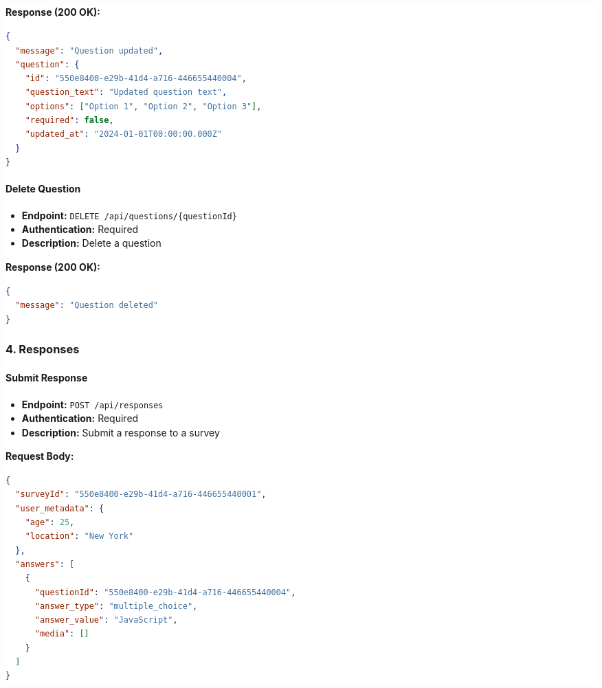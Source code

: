**Response (200 OK):**

```json
{
  "message": "Question updated",
  "question": {
    "id": "550e8400-e29b-41d4-a716-446655440004",
    "question_text": "Updated question text",
    "options": ["Option 1", "Option 2", "Option 3"],
    "required": false,
    "updated_at": "2024-01-01T00:00:00.000Z"
  }
}
```

#### Delete Question

- **Endpoint:** `DELETE /api/questions/{questionId}`
- **Authentication:** Required
- **Description:** Delete a question

**Response (200 OK):**

```json
{
  "message": "Question deleted"
}
```

### 4. Responses

#### Submit Response

- **Endpoint:** `POST /api/responses`
- **Authentication:** Required
- **Description:** Submit a response to a survey

**Request Body:**

```json
{
  "surveyId": "550e8400-e29b-41d4-a716-446655440001",
  "user_metadata": {
    "age": 25,
    "location": "New York"
  },
  "answers": [
    {
      "questionId": "550e8400-e29b-41d4-a716-446655440004",
      "answer_type": "multiple_choice",
      "answer_value": "JavaScript",
      "media": []
    }
  ]
}
```
